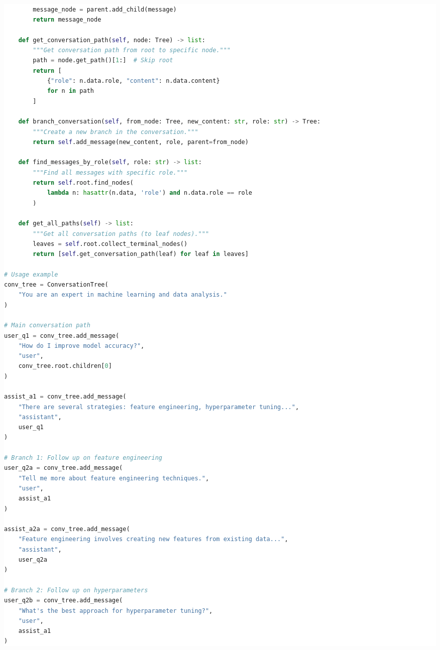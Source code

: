 ```python
        message_node = parent.add_child(message)
        return message_node
    
    def get_conversation_path(self, node: Tree) -> list:
        """Get conversation path from root to specific node."""
        path = node.get_path()[1:]  # Skip root
        return [
            {"role": n.data.role, "content": n.data.content}
            for n in path
        ]
    
    def branch_conversation(self, from_node: Tree, new_content: str, role: str) -> Tree:
        """Create a new branch in the conversation."""
        return self.add_message(new_content, role, parent=from_node)
    
    def find_messages_by_role(self, role: str) -> list:
        """Find all messages with specific role."""
        return self.root.find_nodes(
            lambda n: hasattr(n.data, 'role') and n.data.role == role
        )
    
    def get_all_paths(self) -> list:
        """Get all conversation paths (to leaf nodes)."""
        leaves = self.root.collect_terminal_nodes()
        return [self.get_conversation_path(leaf) for leaf in leaves]

# Usage example
conv_tree = ConversationTree(
    "You are an expert in machine learning and data analysis."
)

# Main conversation path
user_q1 = conv_tree.add_message(
    "How do I improve model accuracy?", 
    "user", 
    conv_tree.root.children[0]
)

assist_a1 = conv_tree.add_message(
    "There are several strategies: feature engineering, hyperparameter tuning...",
    "assistant",
    user_q1
)

# Branch 1: Follow up on feature engineering
user_q2a = conv_tree.add_message(
    "Tell me more about feature engineering techniques.",
    "user",
    assist_a1
)

assist_a2a = conv_tree.add_message(
    "Feature engineering involves creating new features from existing data...",
    "assistant",
    user_q2a
)

# Branch 2: Follow up on hyperparameters
user_q2b = conv_tree.add_message(
    "What's the best approach for hyperparameter tuning?",
    "user",
    assist_a1
)
```